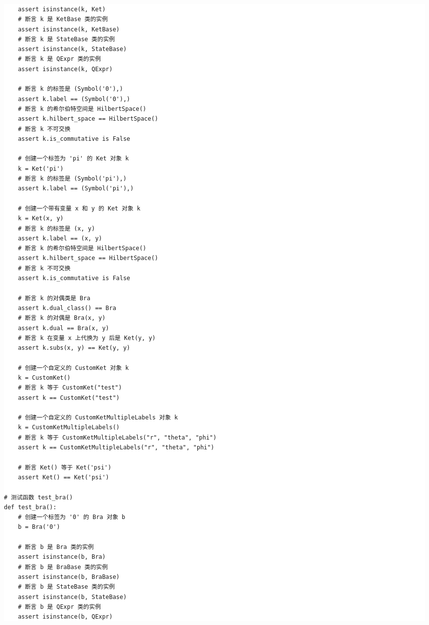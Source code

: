 ```
    assert isinstance(k, Ket)
    # 断言 k 是 KetBase 类的实例
    assert isinstance(k, KetBase)
    # 断言 k 是 StateBase 类的实例
    assert isinstance(k, StateBase)
    # 断言 k 是 QExpr 类的实例
    assert isinstance(k, QExpr)

    # 断言 k 的标签是 (Symbol('0'),)
    assert k.label == (Symbol('0'),)
    # 断言 k 的希尔伯特空间是 HilbertSpace()
    assert k.hilbert_space == HilbertSpace()
    # 断言 k 不可交换
    assert k.is_commutative is False

    # 创建一个标签为 'pi' 的 Ket 对象 k
    k = Ket('pi')
    # 断言 k 的标签是 (Symbol('pi'),)
    assert k.label == (Symbol('pi'),)

    # 创建一个带有变量 x 和 y 的 Ket 对象 k
    k = Ket(x, y)
    # 断言 k 的标签是 (x, y)
    assert k.label == (x, y)
    # 断言 k 的希尔伯特空间是 HilbertSpace()
    assert k.hilbert_space == HilbertSpace()
    # 断言 k 不可交换
    assert k.is_commutative is False

    # 断言 k 的对偶类是 Bra
    assert k.dual_class() == Bra
    # 断言 k 的对偶是 Bra(x, y)
    assert k.dual == Bra(x, y)
    # 断言 k 在变量 x 上代换为 y 后是 Ket(y, y)
    assert k.subs(x, y) == Ket(y, y)

    # 创建一个自定义的 CustomKet 对象 k
    k = CustomKet()
    # 断言 k 等于 CustomKet("test")
    assert k == CustomKet("test")

    # 创建一个自定义的 CustomKetMultipleLabels 对象 k
    k = CustomKetMultipleLabels()
    # 断言 k 等于 CustomKetMultipleLabels("r", "theta", "phi")
    assert k == CustomKetMultipleLabels("r", "theta", "phi")

    # 断言 Ket() 等于 Ket('psi')
    assert Ket() == Ket('psi')

# 测试函数 test_bra()
def test_bra():
    # 创建一个标签为 '0' 的 Bra 对象 b
    b = Bra('0')

    # 断言 b 是 Bra 类的实例
    assert isinstance(b, Bra)
    # 断言 b 是 BraBase 类的实例
    assert isinstance(b, BraBase)
    # 断言 b 是 StateBase 类的实例
    assert isinstance(b, StateBase)
    # 断言 b 是 QExpr 类的实例
    assert isinstance(b, QExpr)

```